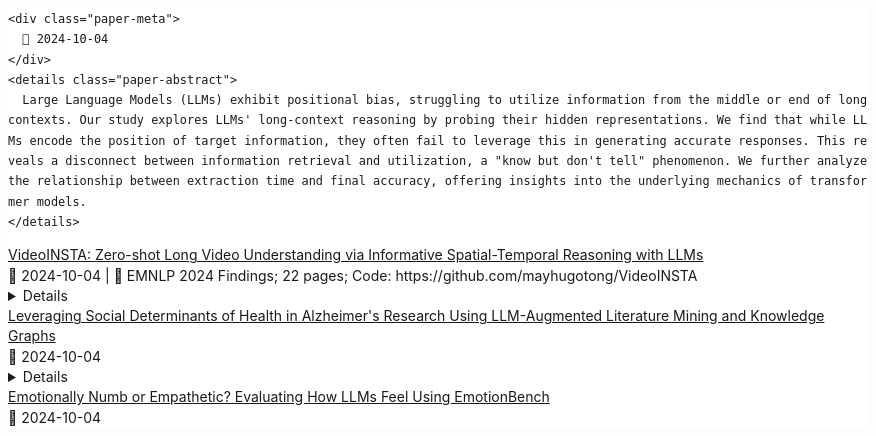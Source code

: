     <div class="paper-meta">
      📅 2024-10-04
    </div>
    <details class="paper-abstract">
      Large Language Models (LLMs) exhibit positional bias, struggling to utilize information from the middle or end of long contexts. Our study explores LLMs' long-context reasoning by probing their hidden representations. We find that while LLMs encode the position of target information, they often fail to leverage this in generating accurate responses. This reveals a disconnect between information retrieval and utilization, a "know but don't tell" phenomenon. We further analyze the relationship between extraction time and final accuracy, offering insights into the underlying mechanics of transformer models.
    </details>
</div>
<div class="paper-card">
    <div class="paper-title"><a href="http://arxiv.org/abs/2409.20365v2">VideoINSTA: Zero-shot Long Video Understanding via Informative Spatial-Temporal Reasoning with LLMs</a></div>
    <div class="paper-meta">
      📅 2024-10-04
      | 💬 EMNLP 2024 Findings; 22 pages; Code: https://github.com/mayhugotong/VideoINSTA
    </div>
    <details class="paper-abstract">
      In the video-language domain, recent works in leveraging zero-shot Large Language Model-based reasoning for video understanding have become competitive challengers to previous end-to-end models. However, long video understanding presents unique challenges due to the complexity of reasoning over extended timespans, even for zero-shot LLM-based approaches. The challenge of information redundancy in long videos prompts the question of what specific information is essential for large language models (LLMs) and how to leverage them for complex spatial-temporal reasoning in long-form video analysis. We propose a framework VideoINSTA, i.e. INformative Spatial-TemporAl Reasoning for zero-shot long-form video understanding. VideoINSTA contributes (1) a zero-shot framework for long video understanding using LLMs; (2) an event-based temporal reasoning and content-based spatial reasoning approach for LLMs to reason over spatial-temporal information in videos; (3) a self-reflective information reasoning scheme balancing temporal factors based on information sufficiency and prediction confidence. Our model significantly improves the state-of-the-art on three long video question-answering benchmarks: EgoSchema, NextQA, and IntentQA, and the open question answering dataset ActivityNetQA. The code is released here: https://github.com/mayhugotong/VideoINSTA.
    </details>
</div>
<div class="paper-card">
    <div class="paper-title"><a href="http://arxiv.org/abs/2410.09080v1">Leveraging Social Determinants of Health in Alzheimer's Research Using LLM-Augmented Literature Mining and Knowledge Graphs</a></div>
    <div class="paper-meta">
      📅 2024-10-04
    </div>
    <details class="paper-abstract">
      Growing evidence suggests that social determinants of health (SDoH), a set of nonmedical factors, affect individuals' risks of developing Alzheimer's disease (AD) and related dementias. Nevertheless, the etiological mechanisms underlying such relationships remain largely unclear, mainly due to difficulties in collecting relevant information. This study presents a novel, automated framework that leverages recent advancements of large language model (LLM) and natural language processing techniques to mine SDoH knowledge from extensive literature and integrate it with AD-related biological entities extracted from the general-purpose knowledge graph PrimeKG. Utilizing graph neural networks, we performed link prediction tasks to evaluate the resultant SDoH-augmented knowledge graph. Our framework shows promise for enhancing knowledge discovery in AD and can be generalized to other SDoH-related research areas, offering a new tool for exploring the impact of social determinants on health outcomes. Our code is available at: https://github.com/hwq0726/SDoHenPKG
    </details>
</div>
<div class="paper-card">
    <div class="paper-title"><a href="http://arxiv.org/abs/2308.03656v6">Emotionally Numb or Empathetic? Evaluating How LLMs Feel Using EmotionBench</a></div>
    <div class="paper-meta">
      📅 2024-10-04